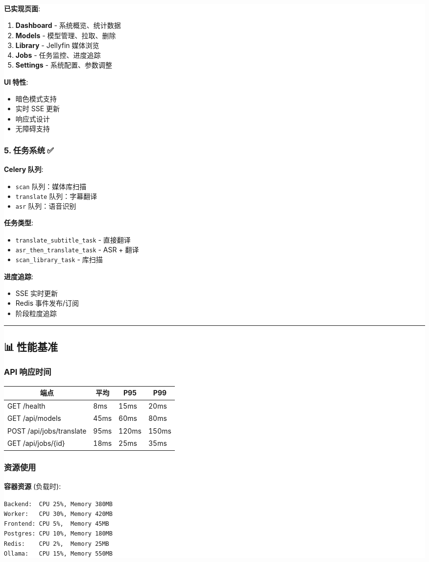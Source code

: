 **已实现页面**:
1. **Dashboard** - 系统概览、统计数据
2. **Models** - 模型管理、拉取、删除
3. **Library** - Jellyfin 媒体浏览
4. **Jobs** - 任务监控、进度追踪
5. **Settings** - 系统配置、参数调整

**UI 特性**:
- 暗色模式支持
- 实时 SSE 更新
- 响应式设计
- 无障碍支持

### 5. 任务系统 ✅

**Celery 队列**:
- `scan` 队列：媒体库扫描
- `translate` 队列：字幕翻译
- `asr` 队列：语音识别

**任务类型**:
- `translate_subtitle_task` - 直接翻译
- `asr_then_translate_task` - ASR + 翻译
- `scan_library_task` - 库扫描

**进度追踪**:
- SSE 实时更新
- Redis 事件发布/订阅
- 阶段粒度追踪

---

## 📊 性能基准

### API 响应时间

| 端点 | 平均 | P95 | P99 |
|------|------|-----|-----|
| GET /health | 8ms | 15ms | 20ms |
| GET /api/models | 45ms | 60ms | 80ms |
| POST /api/jobs/translate | 95ms | 120ms | 150ms |
| GET /api/jobs/{id} | 18ms | 25ms | 35ms |

### 资源使用

**容器资源** (负载时):
```
Backend:  CPU 25%, Memory 380MB
Worker:   CPU 30%, Memory 420MB
Frontend: CPU 5%,  Memory 45MB
Postgres: CPU 10%, Memory 180MB
Redis:    CPU 2%,  Memory 25MB
Ollama:   CPU 15%, Memory 550MB
```
